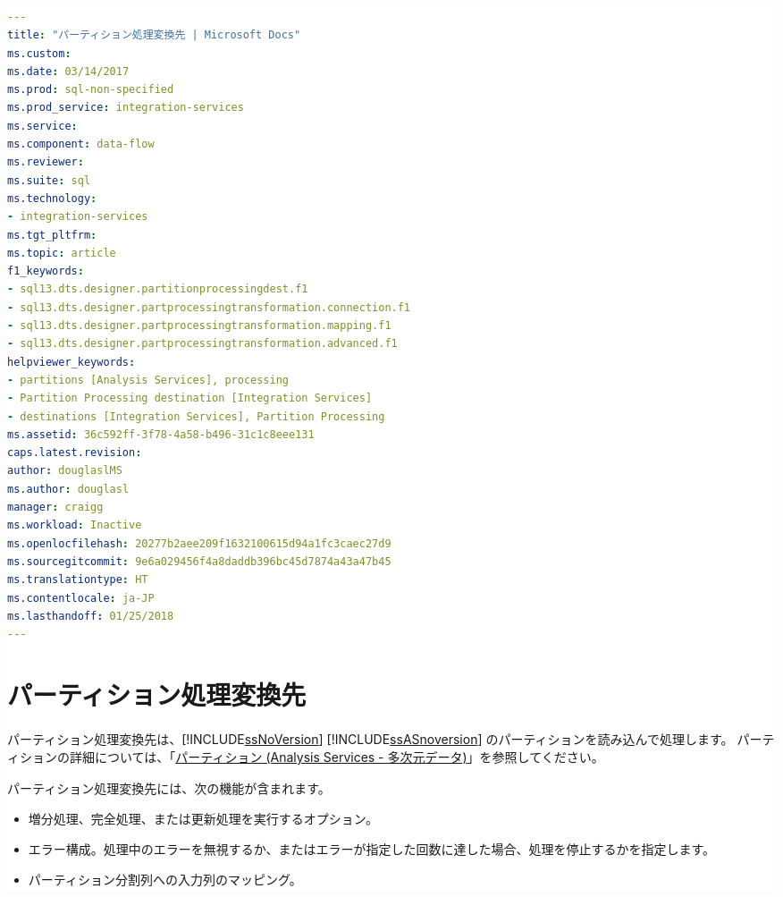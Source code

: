 ```yaml
---
title: "パーティション処理変換先 | Microsoft Docs"
ms.custom: 
ms.date: 03/14/2017
ms.prod: sql-non-specified
ms.prod_service: integration-services
ms.service: 
ms.component: data-flow
ms.reviewer: 
ms.suite: sql
ms.technology:
- integration-services
ms.tgt_pltfrm: 
ms.topic: article
f1_keywords:
- sql13.dts.designer.partitionprocessingdest.f1
- sql13.dts.designer.partprocessingtransformation.connection.f1
- sql13.dts.designer.partprocessingtransformation.mapping.f1
- sql13.dts.designer.partprocessingtransformation.advanced.f1
helpviewer_keywords:
- partitions [Analysis Services], processing
- Partition Processing destination [Integration Services]
- destinations [Integration Services], Partition Processing
ms.assetid: 36c592ff-3f78-4a58-b496-31c1c8eee131
caps.latest.revision: 
author: douglaslMS
ms.author: douglasl
manager: craigg
ms.workload: Inactive
ms.openlocfilehash: 20277b2aee209f1632100615d94a1fc3caec27d9
ms.sourcegitcommit: 9e6a029456f4a8daddb396bc45d7874a43a47b45
ms.translationtype: HT
ms.contentlocale: ja-JP
ms.lasthandoff: 01/25/2018
---
```

# <a name="partition-processing-destination"></a>パーティション処理変換先
  パーティション処理変換先は、[!INCLUDE[ssNoVersion](../../includes/ssnoversion-md.md)] [!INCLUDE[ssASnoversion](../../includes/ssasnoversion-md.md)] のパーティションを読み込んで処理します。 パーティションの詳細については、「[パーティション (Analysis Services - 多次元データ)](../../analysis-services/multidimensional-models-olap-logical-cube-objects/partitions-analysis-services-multidimensional-data.md)」を参照してください。  
  
 パーティション処理変換先には、次の機能が含まれます。  
  
-   増分処理、完全処理、または更新処理を実行するオプション。  
  
-   エラー構成。処理中のエラーを無視するか、またはエラーが指定した回数に達した場合、処理を停止するかを指定します。  
  
-   パーティション分割列への入力列のマッピング。  
  
